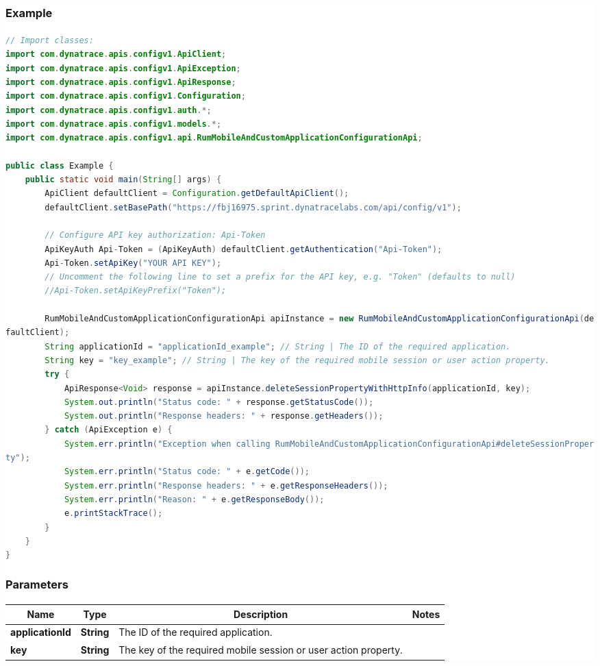 ### Example

```java
// Import classes:
import com.dynatrace.apis.configv1.ApiClient;
import com.dynatrace.apis.configv1.ApiException;
import com.dynatrace.apis.configv1.ApiResponse;
import com.dynatrace.apis.configv1.Configuration;
import com.dynatrace.apis.configv1.auth.*;
import com.dynatrace.apis.configv1.models.*;
import com.dynatrace.apis.configv1.api.RumMobileAndCustomApplicationConfigurationApi;

public class Example {
    public static void main(String[] args) {
        ApiClient defaultClient = Configuration.getDefaultApiClient();
        defaultClient.setBasePath("https://fbj16975.sprint.dynatracelabs.com/api/config/v1");
        
        // Configure API key authorization: Api-Token
        ApiKeyAuth Api-Token = (ApiKeyAuth) defaultClient.getAuthentication("Api-Token");
        Api-Token.setApiKey("YOUR API KEY");
        // Uncomment the following line to set a prefix for the API key, e.g. "Token" (defaults to null)
        //Api-Token.setApiKeyPrefix("Token");

        RumMobileAndCustomApplicationConfigurationApi apiInstance = new RumMobileAndCustomApplicationConfigurationApi(defaultClient);
        String applicationId = "applicationId_example"; // String | The ID of the required application.
        String key = "key_example"; // String | The key of the required mobile session or user action property.
        try {
            ApiResponse<Void> response = apiInstance.deleteSessionPropertyWithHttpInfo(applicationId, key);
            System.out.println("Status code: " + response.getStatusCode());
            System.out.println("Response headers: " + response.getHeaders());
        } catch (ApiException e) {
            System.err.println("Exception when calling RumMobileAndCustomApplicationConfigurationApi#deleteSessionProperty");
            System.err.println("Status code: " + e.getCode());
            System.err.println("Response headers: " + e.getResponseHeaders());
            System.err.println("Reason: " + e.getResponseBody());
            e.printStackTrace();
        }
    }
}
```

### Parameters


| Name | Type | Description  | Notes |
|------------- | ------------- | ------------- | -------------|
| **applicationId** | **String**| The ID of the required application. | |
| **key** | **String**| The key of the required mobile session or user action property. | |
